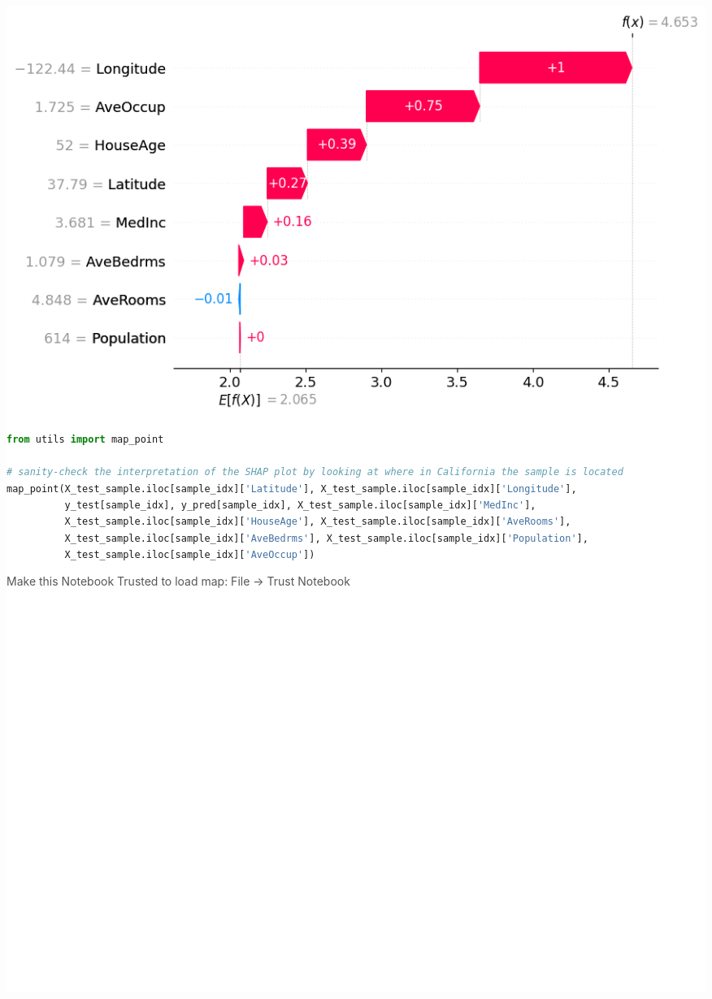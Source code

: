 ![png](/assets/images/interpretable_ml_images/demo_notebook_31_0.png)
    



```python
from utils import map_point

# sanity-check the interpretation of the SHAP plot by looking at where in California the sample is located
map_point(X_test_sample.iloc[sample_idx]['Latitude'], X_test_sample.iloc[sample_idx]['Longitude'], 
          y_test[sample_idx], y_pred[sample_idx], X_test_sample.iloc[sample_idx]['MedInc'], 
          X_test_sample.iloc[sample_idx]['HouseAge'], X_test_sample.iloc[sample_idx]['AveRooms'], 
          X_test_sample.iloc[sample_idx]['AveBedrms'], X_test_sample.iloc[sample_idx]['Population'], 
          X_test_sample.iloc[sample_idx]['AveOccup'])

```




<div style="width:100%;"><div style="position:relative;width:100%;height:0;padding-bottom:60%;"><span style="color:#565656">Make this Notebook Trusted to load map: File -> Trust Notebook</span><iframe srcdoc="&lt;!DOCTYPE html&gt;
&lt;html&gt;
&lt;head&gt;

    &lt;meta http-equiv=&quot;content-type&quot; content=&quot;text/html; charset=UTF-8&quot; /&gt;
